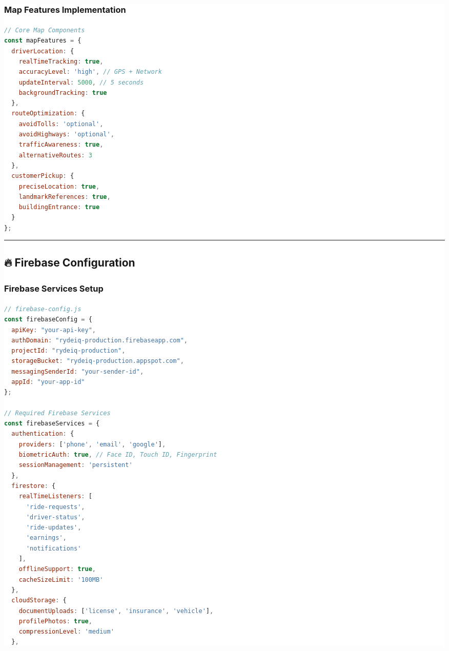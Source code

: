 ### Map Features Implementation
```javascript
// Core Map Components
const mapFeatures = {
  driverLocation: {
    realTimeTracking: true,
    accuracyLevel: 'high', // GPS + Network
    updateInterval: 5000, // 5 seconds
    backgroundTracking: true
  },
  routeOptimization: {
    avoidTolls: 'optional',
    avoidHighways: 'optional', 
    trafficAwareness: true,
    alternativeRoutes: 3
  },
  customerPickup: {
    preciseLocation: true,
    landmarkReferences: true,
    buildingEntrance: true
  }
};
```

---

## 🔥 Firebase Configuration

### Firebase Services Setup
```javascript
// firebase-config.js
const firebaseConfig = {
  apiKey: "your-api-key",
  authDomain: "rydeiq-production.firebaseapp.com",
  projectId: "rydeiq-production", 
  storageBucket: "rydeiq-production.appspot.com",
  messagingSenderId: "your-sender-id",
  appId: "your-app-id"
};

// Required Firebase Services
const firebaseServices = {
  authentication: {
    providers: ['phone', 'email', 'google'],
    biometricAuth: true, // Face ID, Touch ID, Fingerprint
    sessionManagement: 'persistent'
  },
  firestore: {
    realTimeListeners: [
      'ride-requests',
      'driver-status', 
      'ride-updates',
      'earnings',
      'notifications'
    ],
    offlineSupport: true,
    cacheSizeLimit: '100MB'
  },
  cloudStorage: {
    documentUploads: ['license', 'insurance', 'vehicle'],
    profilePhotos: true,
    compressionLevel: 'medium'
  },
```
